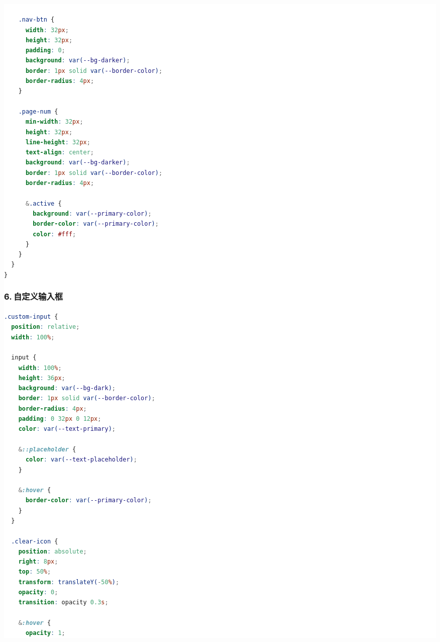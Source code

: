 ```scss

    .nav-btn {
      width: 32px;
      height: 32px;
      padding: 0;
      background: var(--bg-darker);
      border: 1px solid var(--border-color);
      border-radius: 4px;
    }

    .page-num {
      min-width: 32px;
      height: 32px;
      line-height: 32px;
      text-align: center;
      background: var(--bg-darker);
      border: 1px solid var(--border-color);
      border-radius: 4px;

      &.active {
        background: var(--primary-color);
        border-color: var(--primary-color);
        color: #fff;
      }
    }
  }
}
```

### 6. 自定义输入框
```scss
.custom-input {
  position: relative;
  width: 100%;
  
  input {
    width: 100%;
    height: 36px;
    background: var(--bg-dark);
    border: 1px solid var(--border-color);
    border-radius: 4px;
    padding: 0 32px 0 12px;
    color: var(--text-primary);
    
    &::placeholder {
      color: var(--text-placeholder);
    }
    
    &:hover {
      border-color: var(--primary-color);
    }
  }
  
  .clear-icon {
    position: absolute;
    right: 8px;
    top: 50%;
    transform: translateY(-50%);
    opacity: 0;
    transition: opacity 0.3s;
    
    &:hover {
      opacity: 1;
```